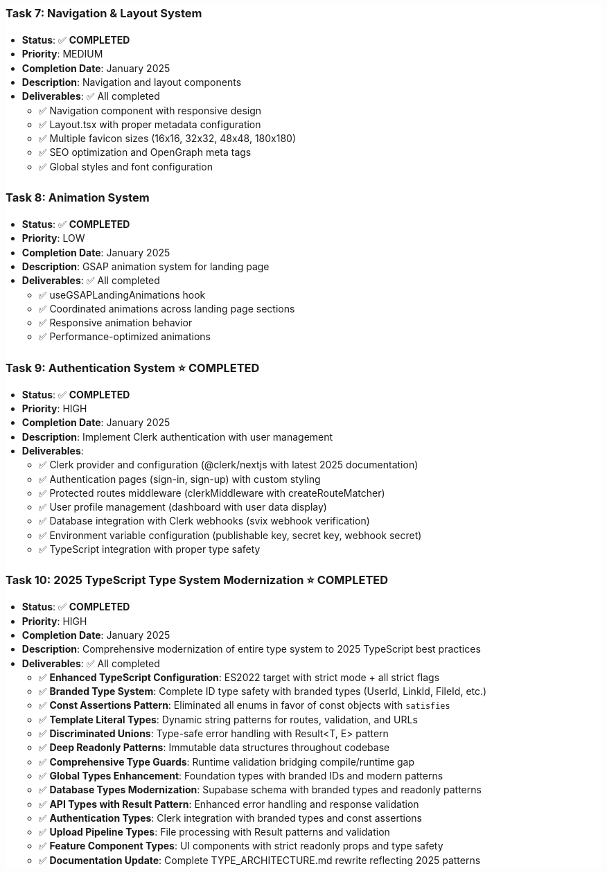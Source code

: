 ### **Task 7: Navigation & Layout System**

- **Status**: ✅ **COMPLETED**
- **Priority**: MEDIUM
- **Completion Date**: January 2025
- **Description**: Navigation and layout components
- **Deliverables**: ✅ All completed
  - ✅ Navigation component with responsive design
  - ✅ Layout.tsx with proper metadata configuration
  - ✅ Multiple favicon sizes (16x16, 32x32, 48x48, 180x180)
  - ✅ SEO optimization and OpenGraph meta tags
  - ✅ Global styles and font configuration

### **Task 8: Animation System**

- **Status**: ✅ **COMPLETED**
- **Priority**: LOW
- **Completion Date**: January 2025
- **Description**: GSAP animation system for landing page
- **Deliverables**: ✅ All completed
  - ✅ useGSAPLandingAnimations hook
  - ✅ Coordinated animations across landing page sections
  - ✅ Responsive animation behavior
  - ✅ Performance-optimized animations

### **Task 9: Authentication System** ⭐ **COMPLETED**

- **Status**: ✅ **COMPLETED**
- **Priority**: HIGH
- **Completion Date**: January 2025
- **Description**: Implement Clerk authentication with user management
- **Deliverables**:
  - ✅ Clerk provider and configuration (@clerk/nextjs with latest 2025 documentation)
  - ✅ Authentication pages (sign-in, sign-up) with custom styling
  - ✅ Protected routes middleware (clerkMiddleware with createRouteMatcher)
  - ✅ User profile management (dashboard with user data display)
  - ✅ Database integration with Clerk webhooks (svix webhook verification)
  - ✅ Environment variable configuration (publishable key, secret key, webhook secret)
  - ✅ TypeScript integration with proper type safety

### **Task 10: 2025 TypeScript Type System Modernization** ⭐ **COMPLETED**

- **Status**: ✅ **COMPLETED**
- **Priority**: HIGH
- **Completion Date**: January 2025
- **Description**: Comprehensive modernization of entire type system to 2025 TypeScript best practices
- **Deliverables**: ✅ All completed
  - ✅ **Enhanced TypeScript Configuration**: ES2022 target with strict mode + all strict flags
  - ✅ **Branded Type System**: Complete ID type safety with branded types (UserId, LinkId, FileId, etc.)
  - ✅ **Const Assertions Pattern**: Eliminated all enums in favor of const objects with `satisfies`
  - ✅ **Template Literal Types**: Dynamic string patterns for routes, validation, and URLs
  - ✅ **Discriminated Unions**: Type-safe error handling with Result<T, E> pattern
  - ✅ **Deep Readonly Patterns**: Immutable data structures throughout codebase
  - ✅ **Comprehensive Type Guards**: Runtime validation bridging compile/runtime gap
  - ✅ **Global Types Enhancement**: Foundation types with branded IDs and modern patterns
  - ✅ **Database Types Modernization**: Supabase schema with branded types and readonly patterns
  - ✅ **API Types with Result Pattern**: Enhanced error handling and response validation
  - ✅ **Authentication Types**: Clerk integration with branded types and const assertions
  - ✅ **Upload Pipeline Types**: File processing with Result patterns and validation
  - ✅ **Feature Component Types**: UI components with strict readonly props and type safety
  - ✅ **Documentation Update**: Complete TYPE_ARCHITECTURE.md rewrite reflecting 2025 patterns
